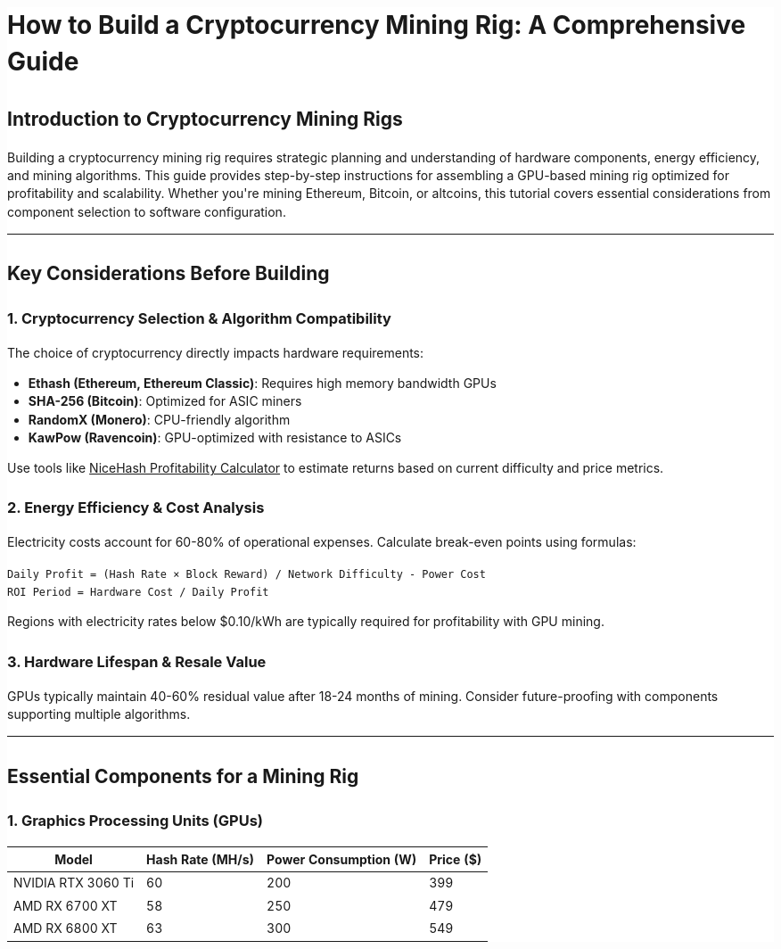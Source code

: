 # How to Build a Cryptocurrency Mining Rig: A Comprehensive Guide

## Introduction to Cryptocurrency Mining Rigs

Building a cryptocurrency mining rig requires strategic planning and understanding of hardware components, energy efficiency, and mining algorithms. This guide provides step-by-step instructions for assembling a GPU-based mining rig optimized for profitability and scalability. Whether you're mining Ethereum, Bitcoin, or altcoins, this tutorial covers essential considerations from component selection to software configuration.

---

## Key Considerations Before Building

### 1. Cryptocurrency Selection & Algorithm Compatibility
The choice of cryptocurrency directly impacts hardware requirements:
- **Ethash (Ethereum, Ethereum Classic)**: Requires high memory bandwidth GPUs
- **SHA-256 (Bitcoin)**: Optimized for ASIC miners
- **RandomX (Monero)**: CPU-friendly algorithm
- **KawPow (Ravencoin)**: GPU-optimized with resistance to ASICs

Use tools like [NiceHash Profitability Calculator](https://www.nicehash.com/profitability-calculator) to estimate returns based on current difficulty and price metrics.

### 2. Energy Efficiency & Cost Analysis
Electricity costs account for 60-80% of operational expenses. Calculate break-even points using formulas:
```
Daily Profit = (Hash Rate × Block Reward) / Network Difficulty - Power Cost
ROI Period = Hardware Cost / Daily Profit
```
Regions with electricity rates below $0.10/kWh are typically required for profitability with GPU mining.

### 3. Hardware Lifespan & Resale Value
GPUs typically maintain 40-60% residual value after 18-24 months of mining. Consider future-proofing with components supporting multiple algorithms.

---

## Essential Components for a Mining Rig

### 1. Graphics Processing Units (GPUs)
| Model                | Hash Rate (MH/s) | Power Consumption (W) | Price ($) |
|----------------------|------------------|------------------------|-----------|
| NVIDIA RTX 3060 Ti   | 60               | 200                    | 399       |
| AMD RX 6700 XT       | 58               | 250                    | 479       |
| AMD RX 6800 XT       | 63               | 300                    | 549       |
